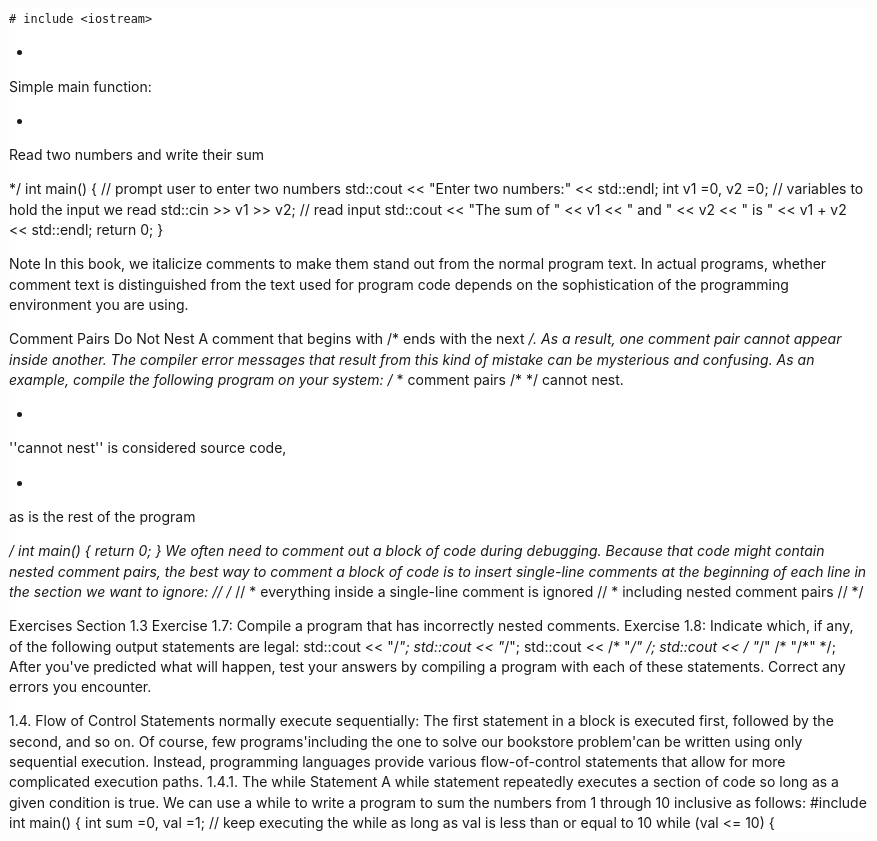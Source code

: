 `# include <iostream>` 

* 
Simple main function: 

* 
Read two numbers and write their sum 

*/ int main() { 
// prompt user to enter two numbers std::cout << "Enter two numbers:" << std::endl; int v1 =0, v2 =0; // variables to hold the input we read std::cin >> v1 >> v2; // read input std::cout << "The sum of " << v1 << " and " << v2 
<< " is " << v1 + v2 << std::endl; return 0; } 


Note 
In this book, we italicize comments to make them stand out from the normal program text. In actual programs, whether comment text is distinguished from the text used for program code depends on the sophistication of the programming environment you are using. 

Comment Pairs Do Not Nest 
A comment that begins with /* ends with the next */. As a 
result, one comment pair cannot appear inside another. The compiler error messages that result from this kind of mistake can be mysterious and confusing. As an example, compile the following program on your system: 
/* 
* 
comment pairs /* */ cannot nest. 

* 
''cannot nest'' is considered source code, 

* 
as is the rest of the program 


*/ int main() { 
return 0; } 
We often need to comment out a block of code during debugging. Because that code might contain nested comment pairs, the best way to comment a block of code is to insert single-line comments at the beginning of each line in the section we want to ignore: 
// /* 
// * everything inside a single-line comment is ignored 
// * including nested comment pairs 
// */ 

Exercises Section 1.3 
Exercise 1.7: Compile a program that has incorrectly 
nested comments. 
Exercise 1.8: Indicate which, if any, of the following output 
statements are legal: 
std::cout << "/*"; std::cout << "*/"; std::cout << /* "*/" */; std::cout << /* "*/" /* "/*" */; 
After you've predicted what will happen, test your answers by compiling a program with each of these statements. Correct any errors you encounter. 


1.4. Flow of Control 
Statements normally execute sequentially: The first statement in a block is executed first, followed by the second, and so on. Of course, few programs'including the one to solve our bookstore problem'can be written using only sequential execution. Instead, programming languages provide various flow-of-control statements that allow for more complicated execution paths. 
1.4.1. The while Statement 
A while 
statement 
repeatedly executes a section of code so long as a given condition is true. We can use a while to write a program to sum the numbers from 1 through 10 inclusive as follows: 
#include <iostream> int main() { 
int sum =0, val =1; // keep executing the while as long as val is less than or equal to 10 
while (val <= 10) { 